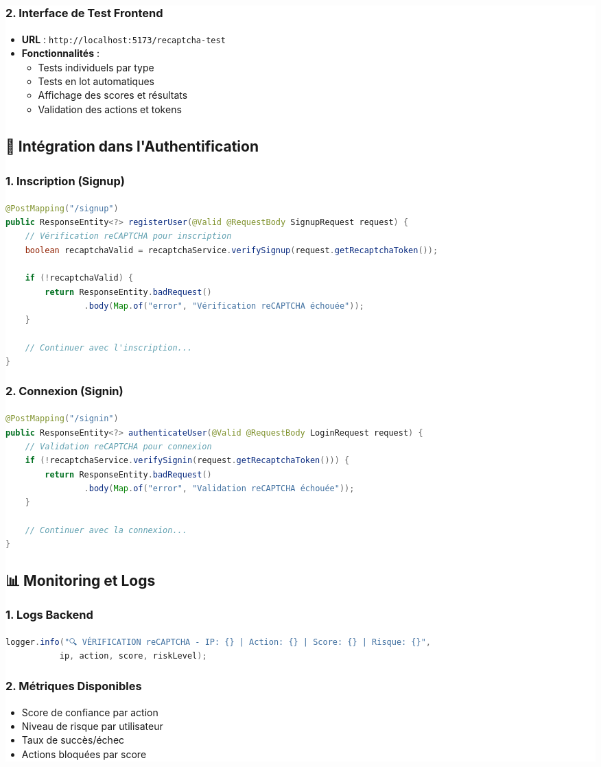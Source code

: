 ### 2. **Interface de Test Frontend**
- **URL** : `http://localhost:5173/recaptcha-test`
- **Fonctionnalités** :
  - Tests individuels par type
  - Tests en lot automatiques
  - Affichage des scores et résultats
  - Validation des actions et tokens

## 🔐 **Intégration dans l'Authentification**

### 1. **Inscription (Signup)**
```java
@PostMapping("/signup")
public ResponseEntity<?> registerUser(@Valid @RequestBody SignupRequest request) {
    // Vérification reCAPTCHA pour inscription
    boolean recaptchaValid = recaptchaService.verifySignup(request.getRecaptchaToken());
    
    if (!recaptchaValid) {
        return ResponseEntity.badRequest()
                .body(Map.of("error", "Vérification reCAPTCHA échouée"));
    }
    
    // Continuer avec l'inscription...
}
```

### 2. **Connexion (Signin)**
```java
@PostMapping("/signin")
public ResponseEntity<?> authenticateUser(@Valid @RequestBody LoginRequest request) {
    // Validation reCAPTCHA pour connexion
    if (!recaptchaService.verifySignin(request.getRecaptchaToken())) {
        return ResponseEntity.badRequest()
                .body(Map.of("error", "Validation reCAPTCHA échouée"));
    }
    
    // Continuer avec la connexion...
}
```

## 📊 **Monitoring et Logs**

### 1. **Logs Backend**
```java
logger.info("🔍 VÉRIFICATION reCAPTCHA - IP: {} | Action: {} | Score: {} | Risque: {}", 
           ip, action, score, riskLevel);
```

### 2. **Métriques Disponibles**
- Score de confiance par action
- Niveau de risque par utilisateur
- Taux de succès/échec
- Actions bloquées par score
